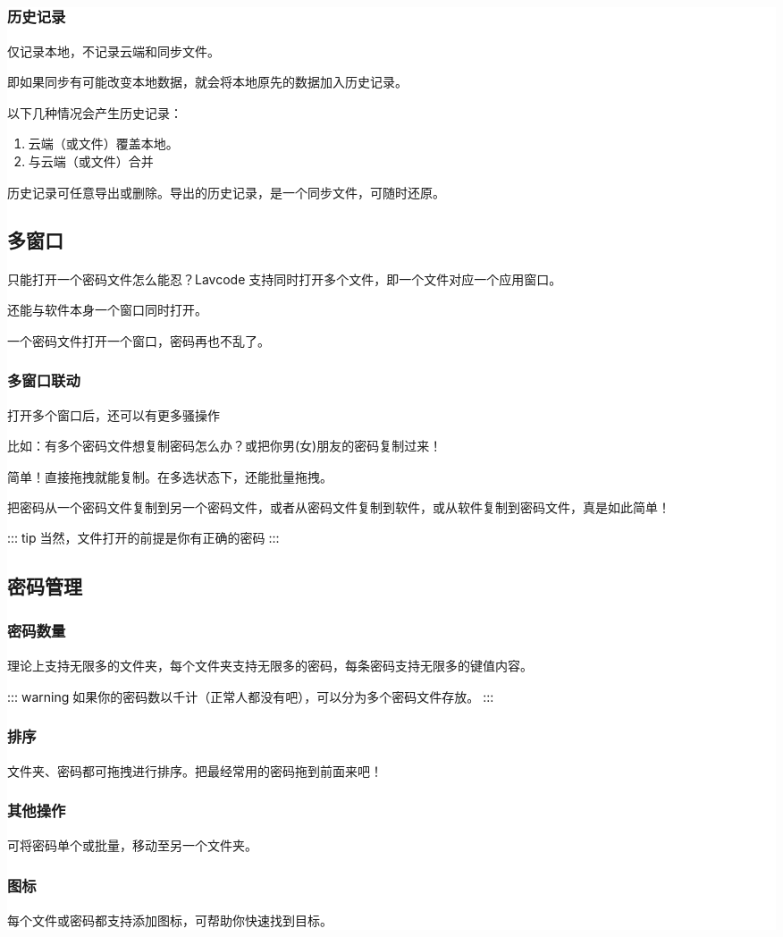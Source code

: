 ### 历史记录

仅记录本地，不记录云端和同步文件。

即如果同步有可能改变本地数据，就会将本地原先的数据加入历史记录。

以下几种情况会产生历史记录：

1. 云端（或文件）覆盖本地。
2. 与云端（或文件）合并

历史记录可任意导出或删除。导出的历史记录，是一个同步文件，可随时还原。

## 多窗口

只能打开一个密码文件怎么能忍？Lavcode 支持同时打开多个文件，即一个文件对应一个应用窗口。

还能与软件本身一个窗口同时打开。

一个密码文件打开一个窗口，密码再也不乱了。

### 多窗口联动

打开多个窗口后，还可以有更多骚操作

比如：有多个密码文件想复制密码怎么办？或把你男(女)朋友的密码复制过来！

简单！直接拖拽就能复制。在多选状态下，还能批量拖拽。

把密码从一个密码文件复制到另一个密码文件，或者从密码文件复制到软件，或从软件复制到密码文件，真是如此简单！

::: tip
当然，文件打开的前提是你有正确的密码
:::

## 密码管理

### 密码数量

理论上支持无限多的文件夹，每个文件夹支持无限多的密码，每条密码支持无限多的键值内容。

::: warning
如果你的密码数以千计（正常人都没有吧），可以分为多个密码文件存放。
:::

### 排序

文件夹、密码都可拖拽进行排序。把最经常用的密码拖到前面来吧！

### 其他操作

可将密码单个或批量，移动至另一个文件夹。

### 图标

每个文件或密码都支持添加图标，可帮助你快速找到目标。
